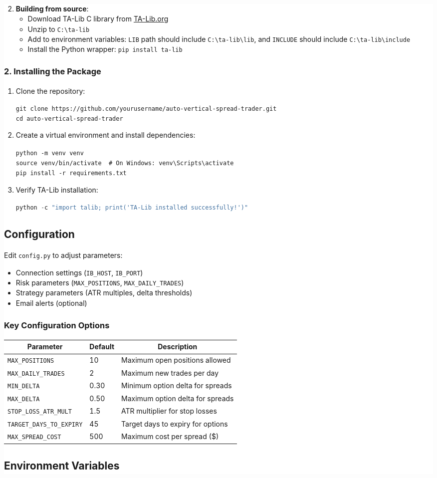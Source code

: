 2. **Building from source**:
   - Download TA-Lib C library from [TA-Lib.org](https://ta-lib.org/hdr_dw.html)
   - Unzip to `C:\ta-lib`
   - Add to environment variables: `LIB` path should include `C:\ta-lib\lib`, and `INCLUDE` should include `C:\ta-lib\include`
   - Install the Python wrapper: `pip install ta-lib`

### 2. Installing the Package

1. Clone the repository:
   ```
   git clone https://github.com/yourusername/auto-vertical-spread-trader.git
   cd auto-vertical-spread-trader
   ```

2. Create a virtual environment and install dependencies:
   ```
   python -m venv venv
   source venv/bin/activate  # On Windows: venv\Scripts\activate
   pip install -r requirements.txt
   ```

3. Verify TA-Lib installation:
   ```python
   python -c "import talib; print('TA-Lib installed successfully!')"
   ```

## Configuration

Edit `config.py` to adjust parameters:

- Connection settings (`IB_HOST`, `IB_PORT`)
- Risk parameters (`MAX_POSITIONS`, `MAX_DAILY_TRADES`)
- Strategy parameters (ATR multiples, delta thresholds)
- Email alerts (optional)

### Key Configuration Options

| Parameter | Default | Description |
|-----------|---------|-------------|
| `MAX_POSITIONS` | 10 | Maximum open positions allowed |
| `MAX_DAILY_TRADES` | 2 | Maximum new trades per day |
| `MIN_DELTA` | 0.30 | Minimum option delta for spreads |
| `MAX_DELTA` | 0.50 | Maximum option delta for spreads |
| `STOP_LOSS_ATR_MULT` | 1.5 | ATR multiplier for stop losses |
| `TARGET_DAYS_TO_EXPIRY` | 45 | Target days to expiry for options |
| `MAX_SPREAD_COST` | 500 | Maximum cost per spread ($) |

## Environment Variables

